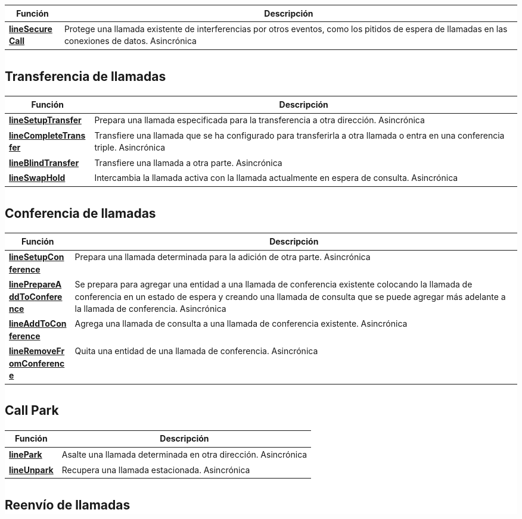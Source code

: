 

| Función                                 | Descripción                                                                                                              |
|------------------------------------------|--------------------------------------------------------------------------------------------------------------------------|
| [**lineSecureCall**](/windows/desktop/api/Tapi/nf-tapi-linesecurecall) | Protege una llamada existente de interferencias por otros eventos, como los pitidos de espera de llamadas en las conexiones de datos. Asincrónica |



 

## <a name="call-transfer"></a>Transferencia de llamadas



| Función                                             | Descripción                                                                                                    |
|------------------------------------------------------|----------------------------------------------------------------------------------------------------------------|
| [**lineSetupTransfer**](/windows/desktop/api/Tapi/nf-tapi-linesetuptransfer)       | Prepara una llamada especificada para la transferencia a otra dirección. Asincrónica                                       |
| [**lineCompleteTransfer**](/windows/desktop/api/Tapi/nf-tapi-linecompletetransfer) | Transfiere una llamada que se ha configurado para transferirla a otra llamada o entra en una conferencia triple. Asincrónica |
| [**lineBlindTransfer**](/windows/desktop/api/Tapi/nf-tapi-lineblindtransfer)       | Transfiere una llamada a otra parte. Asincrónica                                                               |
| [**lineSwapHold**](/windows/desktop/api/Tapi/nf-tapi-lineswaphold)                 | Intercambia la llamada activa con la llamada actualmente en espera de consulta. Asincrónica                              |



 

## <a name="call-conference"></a>Conferencia de llamadas



| Función                                                         | Descripción                                                                                                                                                                                          |
|------------------------------------------------------------------|------------------------------------------------------------------------------------------------------------------------------------------------------------------------------------------------------|
| [**lineSetupConference**](/windows/desktop/api/Tapi/nf-tapi-linesetupconference)               | Prepara una llamada determinada para la adición de otra parte. Asincrónica                                                                                                                               |
| [**linePrepareAddToConference**](/windows/desktop/api/Tapi/nf-tapi-lineprepareaddtoconference) | Se prepara para agregar una entidad a una llamada de conferencia existente colocando la llamada de conferencia en un estado de espera y creando una llamada de consulta que se puede agregar más adelante a la llamada de conferencia. Asincrónica |
| [**lineAddToConference**](/windows/desktop/api/Tapi/nf-tapi-lineaddtoconference)               | Agrega una llamada de consulta a una llamada de conferencia existente. Asincrónica                                                                                                                               |
| [**lineRemoveFromConference**](/windows/desktop/api/Tapi/nf-tapi-lineremovefromconference)     | Quita una entidad de una llamada de conferencia. Asincrónica                                                                                                                                                |



 

## <a name="call-park"></a>Call Park



| Función                         | Descripción                                          |
|----------------------------------|------------------------------------------------------|
| [**linePark**](/windows/desktop/api/Tapi/nf-tapi-linepark)     | Asalte una llamada determinada en otra dirección. Asincrónica |
| [**lineUnpark**](/windows/desktop/api/Tapi/nf-tapi-lineunpark) | Recupera una llamada estacionada. Asincrónica               |



 

## <a name="call-forwarding"></a>Reenvío de llamadas
